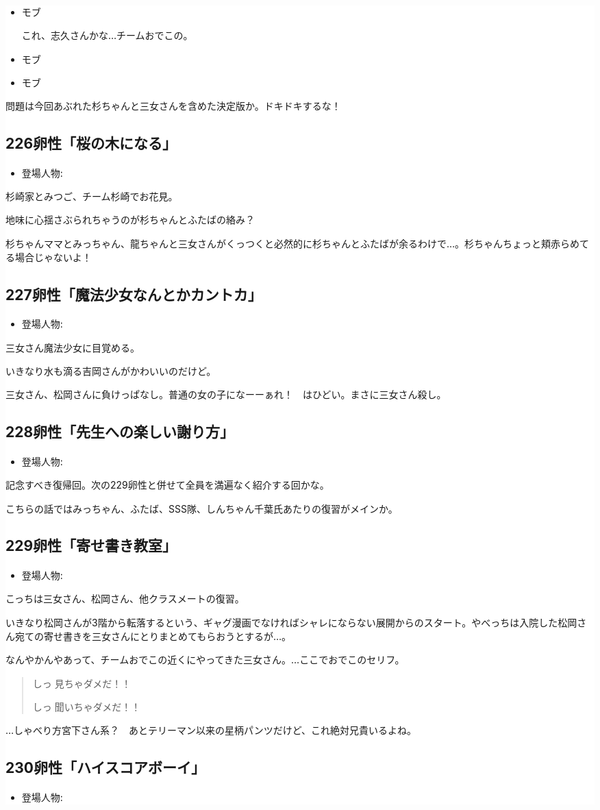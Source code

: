 * モブ

  これ、志久さんかな…チームおでこの。

* モブ

* モブ

問題は今回あぶれた杉ちゃんと三女さんを含めた決定版か。ドキドキするな！

## 226卵性「桜の木になる」

* 登場人物: 

杉崎家とみつご、チーム杉崎でお花見。

地味に心揺さぶられちゃうのが杉ちゃんとふたばの絡み？

杉ちゃんママとみっちゃん、龍ちゃんと三女さんがくっつくと必然的に杉ちゃんとふたばが余るわけで…。杉ちゃんちょっと頬赤らめてる場合じゃないよ！

## 227卵性「魔法少女なんとかカントカ」

* 登場人物: 

三女さん魔法少女に目覚める。

いきなり水も滴る吉岡さんがかわいいのだけど。

三女さん、松岡さんに負けっぱなし。普通の女の子になーーぁれ！　はひどい。まさに三女さん殺し。

## 228卵性「先生への楽しい謝り方」

* 登場人物: 

記念すべき復帰回。次の229卵性と併せて全員を満遍なく紹介する回かな。

こちらの話ではみっちゃん、ふたば、SSS隊、しんちゃん千葉氏あたりの復習がメインか。

## 229卵性「寄せ書き教室」

* 登場人物: 

こっちは三女さん、松岡さん、他クラスメートの復習。

いきなり松岡さんが3階から転落するという、ギャグ漫画でなければシャレにならない展開からのスタート。やべっちは入院した松岡さん宛ての寄せ書きを三女さんにとりまとめてもらおうとするが…。

なんやかんやあって、チームおでこの近くにやってきた三女さん。…ここでおでこのセリフ。

> しっ 見ちゃダメだ！！
>
> しっ 聞いちゃダメだ！！

…しゃべり方宮下さん系？　あとテリーマン以来の星柄パンツだけど、これ絶対兄貴いるよね。

## 230卵性「ハイスコアボーイ」

* 登場人物: 
